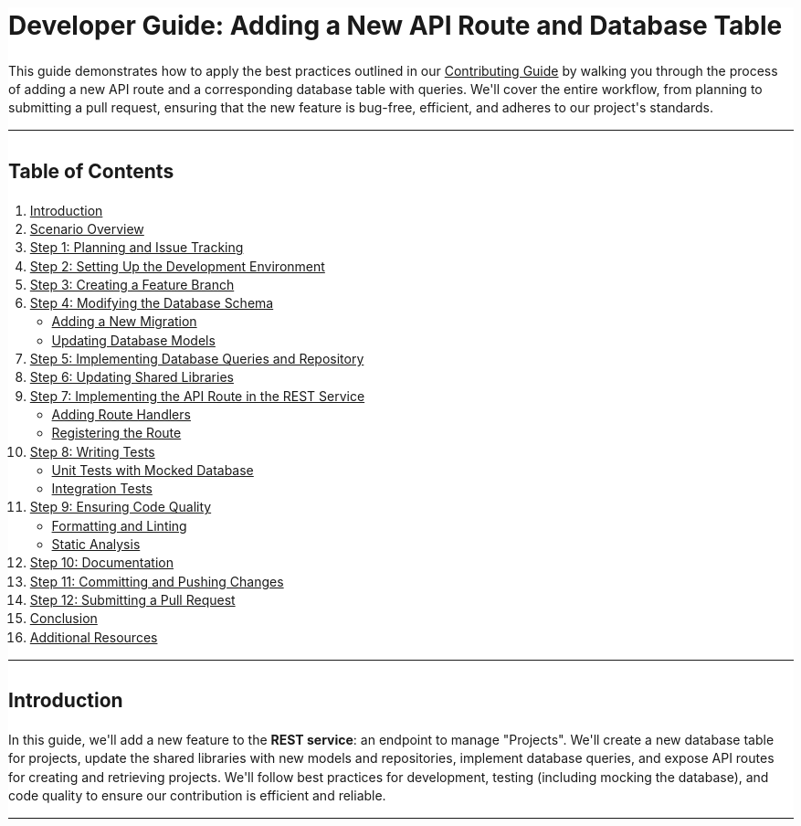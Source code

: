 # Developer Guide: Adding a New API Route and Database Table

This guide demonstrates how to apply the best practices outlined in our [Contributing Guide](CONTRIBUTING.md) by walking you through the process of adding a new API route and a corresponding database table with queries. We'll cover the entire workflow, from planning to submitting a pull request, ensuring that the new feature is bug-free, efficient, and adheres to our project's standards.

---

## Table of Contents

1. [Introduction](#introduction)
2. [Scenario Overview](#scenario-overview)
3. [Step 1: Planning and Issue Tracking](#step-1-planning-and-issue-tracking)
4. [Step 2: Setting Up the Development Environment](#step-2-setting-up-the-development-environment)
5. [Step 3: Creating a Feature Branch](#step-3-creating-a-feature-branch)
6. [Step 4: Modifying the Database Schema](#step-4-modifying-the-database-schema)
   - [Adding a New Migration](#adding-a-new-migration)
   - [Updating Database Models](#updating-database-models)
7. [Step 5: Implementing Database Queries and Repository](#step-5-implementing-database-queries-and-repository)
8. [Step 6: Updating Shared Libraries](#step-6-updating-shared-libraries)
9. [Step 7: Implementing the API Route in the REST Service](#step-7-implementing-the-api-route-in-the-rest-service)
   - [Adding Route Handlers](#adding-route-handlers)
   - [Registering the Route](#registering-the-route)
10. [Step 8: Writing Tests](#step-8-writing-tests)
    - [Unit Tests with Mocked Database](#unit-tests-with-mocked-database)
    - [Integration Tests](#integration-tests)
11. [Step 9: Ensuring Code Quality](#step-9-ensuring-code-quality)
    - [Formatting and Linting](#formatting-and-linting)
    - [Static Analysis](#static-analysis)
12. [Step 10: Documentation](#step-10-documentation)
13. [Step 11: Committing and Pushing Changes](#step-11-committing-and-pushing-changes)
14. [Step 12: Submitting a Pull Request](#step-12-submitting-a-pull-request)
15. [Conclusion](#conclusion)
16. [Additional Resources](#additional-resources)

---

## Introduction

In this guide, we'll add a new feature to the **REST service**: an endpoint to manage "Projects". We'll create a new database table for projects, update the shared libraries with new models and repositories, implement database queries, and expose API routes for creating and retrieving projects. We'll follow best practices for development, testing (including mocking the database), and code quality to ensure our contribution is efficient and reliable.

---
